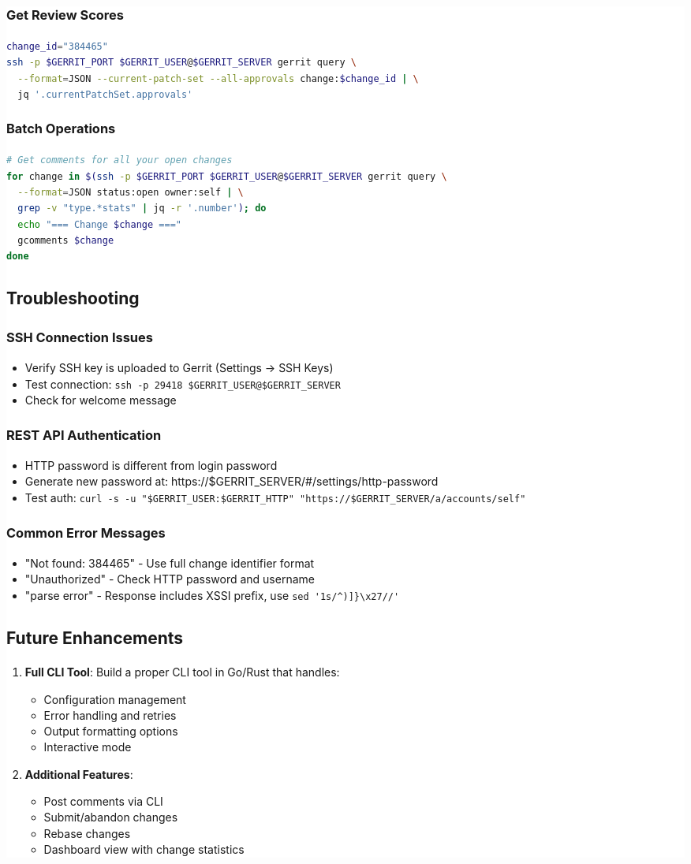 ### Get Review Scores

```bash
change_id="384465"
ssh -p $GERRIT_PORT $GERRIT_USER@$GERRIT_SERVER gerrit query \
  --format=JSON --current-patch-set --all-approvals change:$change_id | \
  jq '.currentPatchSet.approvals'
```

### Batch Operations

```bash
# Get comments for all your open changes
for change in $(ssh -p $GERRIT_PORT $GERRIT_USER@$GERRIT_SERVER gerrit query \
  --format=JSON status:open owner:self | \
  grep -v "type.*stats" | jq -r '.number'); do
  echo "=== Change $change ==="
  gcomments $change
done
```

## Troubleshooting

### SSH Connection Issues
- Verify SSH key is uploaded to Gerrit (Settings → SSH Keys)
- Test connection: `ssh -p 29418 $GERRIT_USER@$GERRIT_SERVER`
- Check for welcome message

### REST API Authentication
- HTTP password is different from login password
- Generate new password at: https://$GERRIT_SERVER/#/settings/http-password
- Test auth: `curl -s -u "$GERRIT_USER:$GERRIT_HTTP" "https://$GERRIT_SERVER/a/accounts/self"`

### Common Error Messages
- "Not found: 384465" - Use full change identifier format
- "Unauthorized" - Check HTTP password and username
- "parse error" - Response includes XSSI prefix, use `sed '1s/^)]}\x27//'`

## Future Enhancements

1. **Full CLI Tool**: Build a proper CLI tool in Go/Rust that handles:
   - Configuration management
   - Error handling and retries
   - Output formatting options
   - Interactive mode

2. **Additional Features**:
   - Post comments via CLI
   - Submit/abandon changes
   - Rebase changes
   - Dashboard view with change statistics
